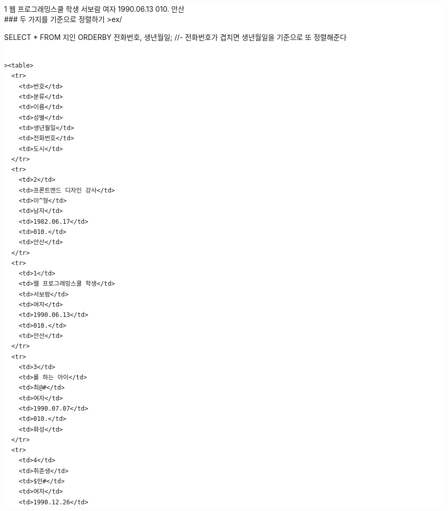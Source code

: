   <tr>
    <td>1</td>  
    <td>웹 프로그래밍스쿨 학생</td>
    <td>서보람</td>
    <td>여자</td>   
    <td>1990.06.13</td>
    <td>010.</td>
    <td>안산</td>
  </tr>
</table>

<br/>
### 두 가지를 기준으로 정렬하기
>ex/

>```SQL
SELECT * FROM 지인
ORDERBY 전화번호, 생년월일; 
//- 전화번호가 겹치면 생년월일을 기준으로 또 정렬해준다
```

><table>
  <tr>
    <td>번호</td>
    <td>분류</td>
    <td>이름</td>
    <td>성별</td>
    <td>생년월일</td>
    <td>전화번호</td> 
    <td>도시</td>   
  </tr>
  <tr>
    <td>2</td>  
    <td>프론트엔드 디자인 강사</td>
    <td>이^형</td>
    <td>남자</td>    
    <td>1982.06.17</td>
    <td>010.</td>
    <td>안산</td>    
  </tr>
  <tr>
    <td>1</td>  
    <td>웹 프로그래밍스쿨 학생</td>
    <td>서보람</td>
    <td>여자</td>   
    <td>1990.06.13</td>
    <td>010.</td>
    <td>안산</td>
  </tr>
  <tr>
    <td>3</td>  
    <td>롤 하는 아이</td>
    <td>최@#</td>
    <td>여자</td>    
    <td>1990.07.07</td>
    <td>010.</td>
    <td>화성</td>
  </tr>
  <tr>
    <td>4</td>  
    <td>취준생</td>
    <td>$민#</td>
    <td>여자</td>    
    <td>1990.12.26</td>
```